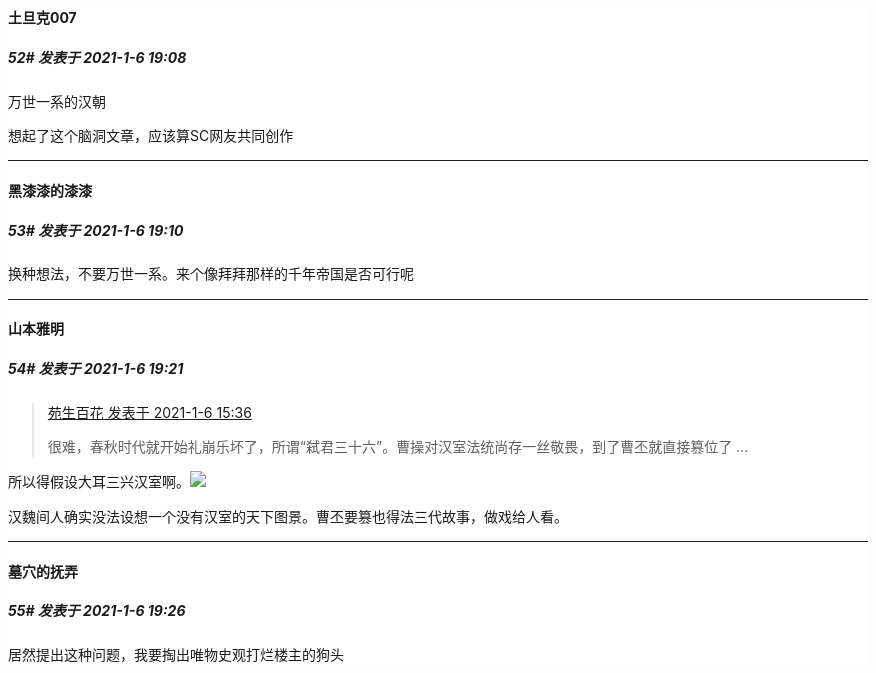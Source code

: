 ####  土旦克007  
##### 52#       发表于 2021-1-6 19:08




万世一系的汉朝

想起了这个脑洞文章，应该算SC网友共同创作







*****

####  黑漆漆的漆漆  
##### 53#       发表于 2021-1-6 19:10




换种想法，不要万世一系。来个像拜拜那样的千年帝国是否可行呢







*****

####  山本雅明  
##### 54#       发表于 2021-1-6 19:21



<blockquote><a href="httphttps://bbs.saraba1st.com/2b/forum.php?mod=redirect&amp;goto=findpost&amp;pid=49955923&amp;ptid=1981473" target="_blank">苑生百花 发表于 2021-1-6 15:36</a>

很难，春秋时代就开始礼崩乐坏了，所谓“弑君三十六”。曹操对汉室法统尚存一丝敬畏，到了曹丕就直接篡位了 ...</blockquote>
所以得假设大耳三兴汉室啊。<img src="https://static.saraba1st.com/image/smiley/face2017/068.png" referrerpolicy="no-referrer">

汉魏间人确实没法设想一个没有汉室的天下图景。曹丕要篡也得法三代故事，做戏给人看。







*****

####  墓穴的抚弄  
##### 55#       发表于 2021-1-6 19:26




居然提出这种问题，我要掏出唯物史观打烂楼主的狗头






